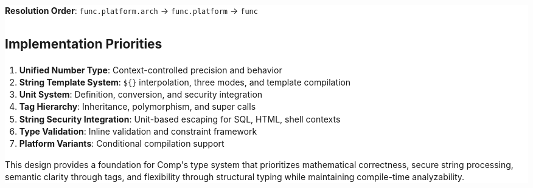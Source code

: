 **Resolution Order**: `func.platform.arch` → `func.platform` → `func`

## Implementation Priorities

1. **Unified Number Type**: Context-controlled precision and behavior
2. **String Template System**: `${}` interpolation, three modes, and template compilation
3. **Unit System**: Definition, conversion, and security integration  
4. **Tag Hierarchy**: Inheritance, polymorphism, and super calls
5. **String Security Integration**: Unit-based escaping for SQL, HTML, shell contexts
6. **Type Validation**: Inline validation and constraint framework
7. **Platform Variants**: Conditional compilation support

This design provides a foundation for Comp's type system that prioritizes mathematical correctness, secure string processing, semantic clarity through tags, and flexibility through structural typing while maintaining compile-time analyzability.

